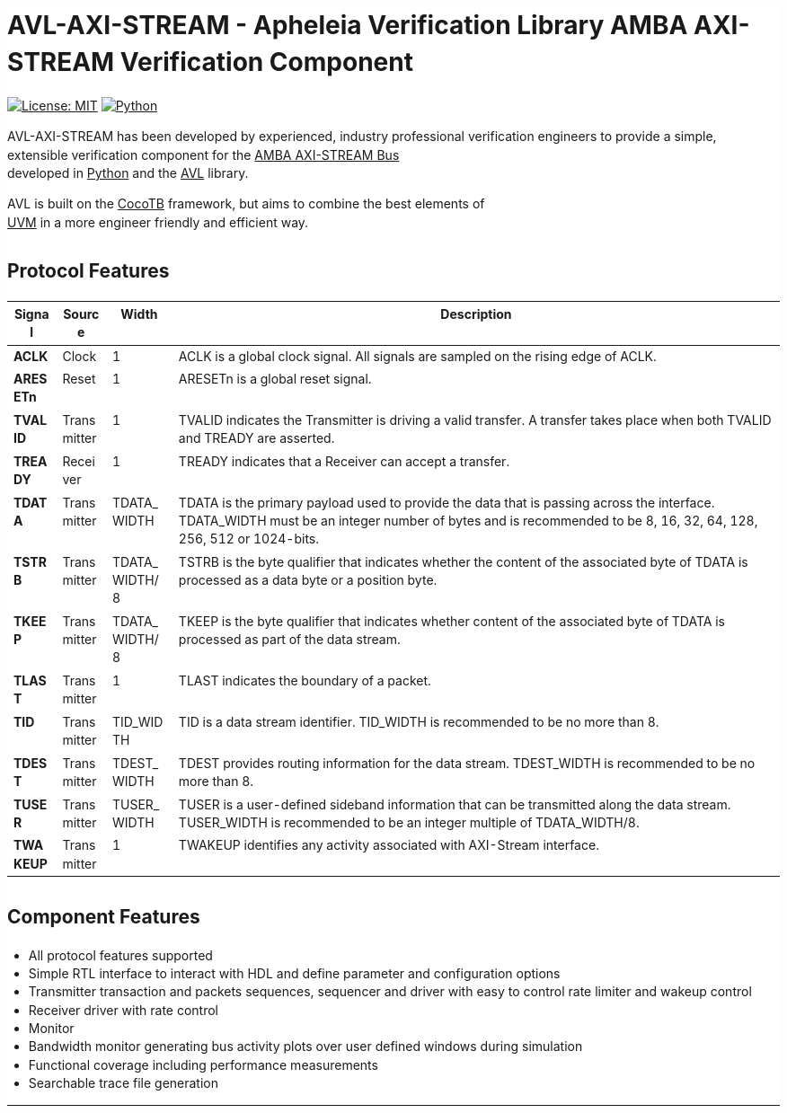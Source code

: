 # AVL-AXI-STREAM - Apheleia Verification Library AMBA AXI-STREAM Verification Component

[![License: MIT](https://img.shields.io/badge/License-MIT-blue.svg)](LICENSE)
[![Python](https://img.shields.io/badge/Python-3.7%2B-blue)](https://www.python.org/)


AVL-AXI-STREAM has been developed by experienced, industry professional verification engineers to provide a simple, \
extensible verification component for the [AMBA AXI-STREAM Bus](https://developer.arm.com/documentation/ihi0051/latest/) \
developed in [Python](https://www.python.org/) and the [AVL](https://avl-core.readthedocs.io/en/latest/index.html) library.

AVL is built on the [CocoTB](https://docs.cocotb.org/en/stable/) framework, but aims to combine the best elements of \
[UVM](https://accellera.org/community/uvm) in a more engineer friendly and efficient way.


## Protocol Features

| Signal  | Source      | Width         | Description |
|---------|-------------|---------------|-------------|
| **ACLK**    | Clock       | 1             | ACLK is a global clock signal. All signals are sampled on the rising edge of ACLK. |
| **ARESETn** | Reset       | 1             | ARESETn is a global reset signal. |
| **TVALID**  | Transmitter | 1             | TVALID indicates the Transmitter is driving a valid transfer. A transfer takes place when both TVALID and TREADY are asserted. |
| **TREADY**  | Receiver    | 1             | TREADY indicates that a Receiver can accept a transfer. |
| **TDATA**   | Transmitter | TDATA_WIDTH   | TDATA is the primary payload used to provide the data that is passing across the interface. TDATA_WIDTH must be an integer number of bytes and is recommended to be 8, 16, 32, 64, 128, 256, 512 or 1024-bits. |
| **TSTRB**   | Transmitter | TDATA_WIDTH/8 | TSTRB is the byte qualifier that indicates whether the content of the associated byte of TDATA is processed as a data byte or a position byte. |
| **TKEEP**   | Transmitter | TDATA_WIDTH/8 | TKEEP is the byte qualifier that indicates whether content of the associated byte of TDATA is processed as part of the data stream. |
| **TLAST**   | Transmitter | 1             | TLAST indicates the boundary of a packet. |
| **TID**     | Transmitter | TID_WIDTH     | TID is a data stream identifier. TID_WIDTH is recommended to be no more than 8. |
| **TDEST**   | Transmitter | TDEST_WIDTH   | TDEST provides routing information for the data stream. TDEST_WIDTH is recommended to be no more than 8. |
| **TUSER**   | Transmitter | TUSER_WIDTH   | TUSER is a user-defined sideband information that can be transmitted along the data stream. TUSER_WIDTH is recommended to be an integer multiple of TDATA_WIDTH/8. |
| **TWAKEUP** | Transmitter | 1             | TWAKEUP identifies any activity associated with AXI-Stream interface. |

## Component Features

- All protocol features supported
- Simple RTL interface to interact with HDL and define parameter and configuration options
- Transmitter transaction and packets sequences, sequencer and driver with easy to control rate limiter and wakeup control
- Receiver driver with rate control
- Monitor
- Bandwidth monitor generating bus activity plots over user defined windows during simulation
- Functional coverage including performance measurements
- Searchable trace file generation

---